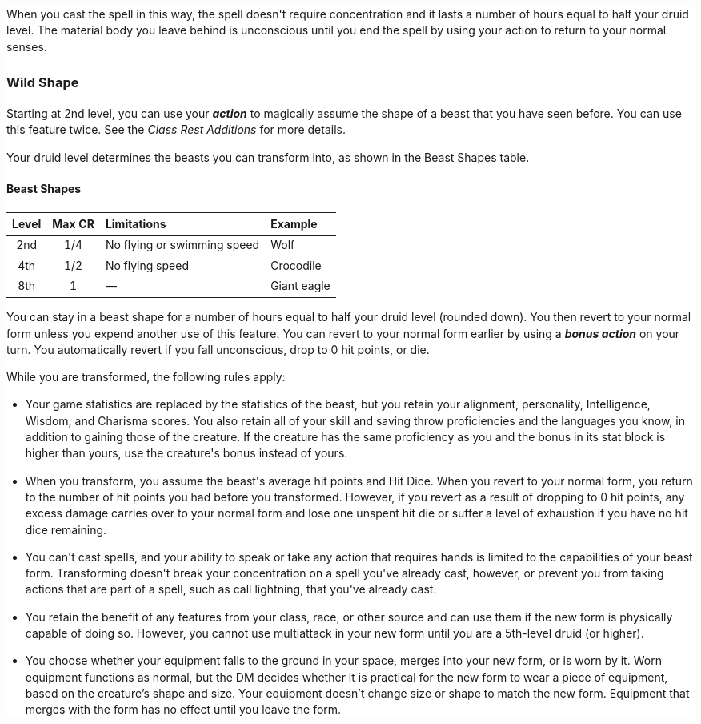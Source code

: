 When you cast the spell in this way, the spell doesn't require concentration and it lasts a number of hours equal to half your druid level. The material body you leave behind is unconscious until you end the spell by using your action to return to your normal senses.

### Wild Shape
Starting at 2nd level, you can use your ***action*** to magically assume the shape of a beast that you have seen before. You can use this feature twice. See the *Class Rest Additions* for more details.

Your druid level determines the beasts you can transform into, as shown in the Beast Shapes table.


#### Beast Shapes

| Level | Max CR | Limitations | Example |
|:-----:|:------:|:------------|:--------|
| 2nd | 1/4 | No flying or swimming speed | Wolf |
| 4th | 1/2 | No flying speed | Crocodile |
| 8th | 1 | — | Giant eagle |


You can stay in a beast shape for a number of hours equal to half your druid level (rounded down). You then revert to your normal form unless you expend another use of this feature. You can revert to your normal form earlier by using a ***bonus action*** on your turn. You automatically revert if you fall unconscious, drop to 0 hit points, or die.

While you are transformed, the following rules apply:

<div class="cursedcols">

* Your game statistics are replaced by the statistics of the beast, but you retain your alignment, personality, Intelligence, Wisdom, and Charisma scores. You also retain all of your skill and saving throw proficiencies and the languages you know, in addition to gaining those of the creature. If the creature has the same proficiency as you and the bonus in its stat block is higher than yours, use the creature's bonus instead of yours.

* When you transform, you assume the beast's average hit points and Hit Dice. When you revert to your normal form, you return to the number of hit points you had before you transformed. However, if you revert as a result of dropping to 0 hit points, any excess damage carries over to your normal form and lose one unspent hit die or suffer a level of exhaustion if you have no hit dice remaining.

* You can't cast spells, and your ability to speak or take any action that requires hands is limited to the capabilities of your beast form. Transforming doesn't break your concentration on a spell you've already cast, however, or prevent you from taking actions that are part of a spell, such as call lightning, that you've already cast.

* You retain the benefit of any features from your class, race, or other source and can use them if the new form is physically capable of doing so. However, you cannot use multiattack in your new form until you are a 5th-level druid (or higher).

* You choose whether your equipment falls to the ground in your space, merges into your new form, or is worn by it. Worn equipment functions as normal, but the DM decides whether it is practical for the new form to wear a piece of equipment, based on the creature’s shape and size. Your equipment doesn’t change size or shape to match the new form. Equipment that merges with the form has no effect until you leave the form.
